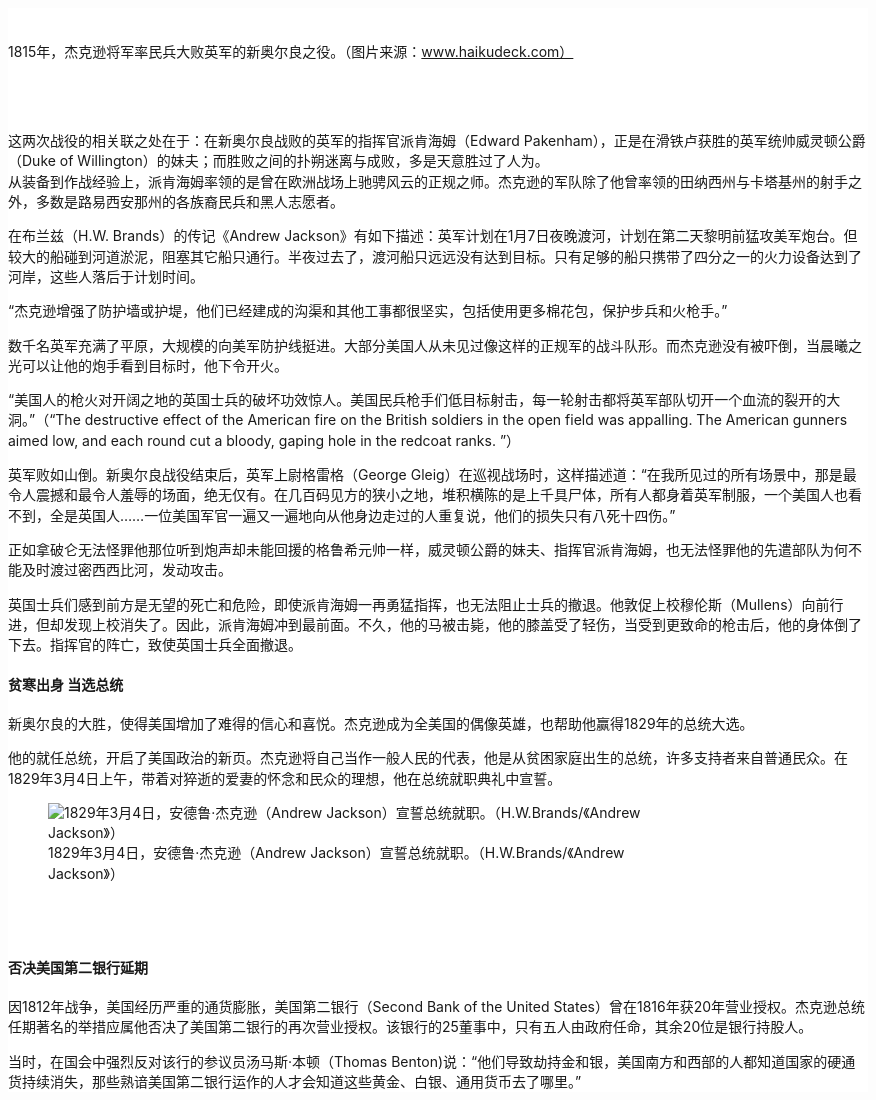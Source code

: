  <br/><figcaption class="wp-caption-text">
  1815年，杰克逊将军率民兵大败英军的新奥尔良之役。（图片来源：www.haikudeck.com）
 </figcaption><br/>
</figure><br/>
<p>
 这两次战役的相关联之处在于：在新奥尔良战败的英军的指挥官派肯海姆（Edward Pakenham），正是在滑铁卢获胜的英军统帅威灵顿公爵（Duke of Willington）的妹夫；而胜败之间的扑朔迷离与成败，多是天意胜过了人为。
 <br/>
 从装备到作战经验上，派肯海姆率领的是曾在欧洲战场上驰骋风云的正规之师。杰克逊的军队除了他曾率领的田纳西州与卡塔基州的射手之外，多数是路易西安那州的各族裔民兵和黑人志愿者。
</p>
<p>
 在布兰兹（H.W. Brands）的传记《Andrew Jackson》有如下描述：英军计划在1月7日夜晚渡河，计划在第二天黎明前猛攻美军炮台。但较大的船碰到河道淤泥，阻塞其它船只通行。半夜过去了，渡河船只远远没有达到目标。只有足够的船只携带了四分之一的火力设备达到了河岸，这些人落后于计划时间。
</p>
<p>
 “杰克逊增强了防护墙或护堤，他们已经建成的沟渠和其他工事都很坚实，包括使用更多棉花包，保护步兵和火枪手。”
</p>
<p>
 数千名英军充满了平原，大规模的向美军防护线挺进。大部分美国人从未见过像这样的正规军的战斗队形。而杰克逊没有被吓倒，当晨曦之光可以让他的炮手看到目标时，他下令开火。
</p>
<p>
 “美国人的枪火对开阔之地的英国士兵的破坏功效惊人。美国民兵枪手们低目标射击，每一轮射击都将英军部队切开一个血流的裂开的大洞。”（“The destructive effect of the American fire on the British soldiers in the open field was appalling. The American gunners aimed low, and each round cut a bloody, gaping hole in the redcoat ranks. ”）
</p>
<p>
 英军败如山倒。新奥尔良战役结束后，英军上尉格雷格（George Gleig）在巡视战场时，这样描述道：“在我所见过的所有场景中，那是最令人震撼和最令人羞辱的场面，绝无仅有。在几百码见方的狭小之地，堆积横陈的是上千具尸体，所有人都身着英军制服，一个美国人也看不到，全是英国人……一位美国军官一遍又一遍地向从他身边走过的人重复说，他们的损失只有八死十四伤。”
</p>
<p>
 正如拿破仑无法怪罪他那位听到炮声却未能回援的格鲁希元帅一样，威灵顿公爵的妹夫、指挥官派肯海姆，也无法怪罪他的先遣部队为何不能及时渡过密西西比河，发动攻击。
</p>
<p>
 英国士兵们感到前方是无望的死亡和危险，即使派肯海姆一再勇猛指挥，也无法阻止士兵的撤退。他敦促上校穆伦斯（Mullens）向前行进，但却发现上校消失了。因此，派肯海姆冲到最前面。不久，他的马被击毙，他的膝盖受了轻伤，当受到更致命的枪击后，他的身体倒了下去。指挥官的阵亡，致使英国士兵全面撤退。
</p>
<h4>
 贫寒出身 当选总统
</h4>
<p>
 新奥尔良的大胜，使得美国增加了难得的信心和喜悦。杰克逊成为全美国的偶像英雄，也帮助他赢得1829年的总统大选。
</p>
<p>
 他的就任总统，开启了美国政治的新页。杰克逊将自己当作一般人民的代表，他是从贫困家庭出生的总统，许多支持者来自普通民众。在1829年3月4日上午，带着对猝逝的爱妻的怀念和民众的理想，他在总统就职典礼中宣誓。
</p>
<figure class="wp-caption aligncenter" id="attachment_6539892" style="width: 600px">
 <img alt="1829年3月4日，安德鲁‧杰克逊（Andrew Jackson）宣誓总统就职。（H.W.Brands/《Andrew Jackson》）" class="size-large wp-image-6539892" height="513" src="http://i.epochtimes.com/assets/uploads/2015/12/1512282140462700-600x513.jpg" title="1829年3月4日，安德鲁‧杰克逊（Andrew Jackson）宣誓总统就职。（H.W.Brands/《Andrew Jackson》）" width="600"/>
 <br/><figcaption class="wp-caption-text">
  1829年3月4日，安德鲁‧杰克逊（Andrew Jackson）宣誓总统就职。（H.W.Brands/《Andrew Jackson》）
 </figcaption><br/>
</figure><br/>
<h4>
 否决美国第二银行延期
</h4>
<p>
 因1812年战争，美国经历严重的通货膨胀，美国第二银行（Second Bank of the United States）曾在1816年获20年营业授权。杰克逊总统任期著名的举措应属他否决了美国第二银行的再次营业授权。该银行的25董事中，只有五人由政府任命，其余20位是银行持股人。
</p>
<p>
 当时，在国会中强烈反对该行的参议员汤马斯‧本顿（Thomas Benton)说：“他们导致劫持金和银，美国南方和西部的人都知道国家的硬通货持续消失，那些熟谙美国第二银行运作的人才会知道这些黄金、白银、通用货币去了哪里。”
</p>